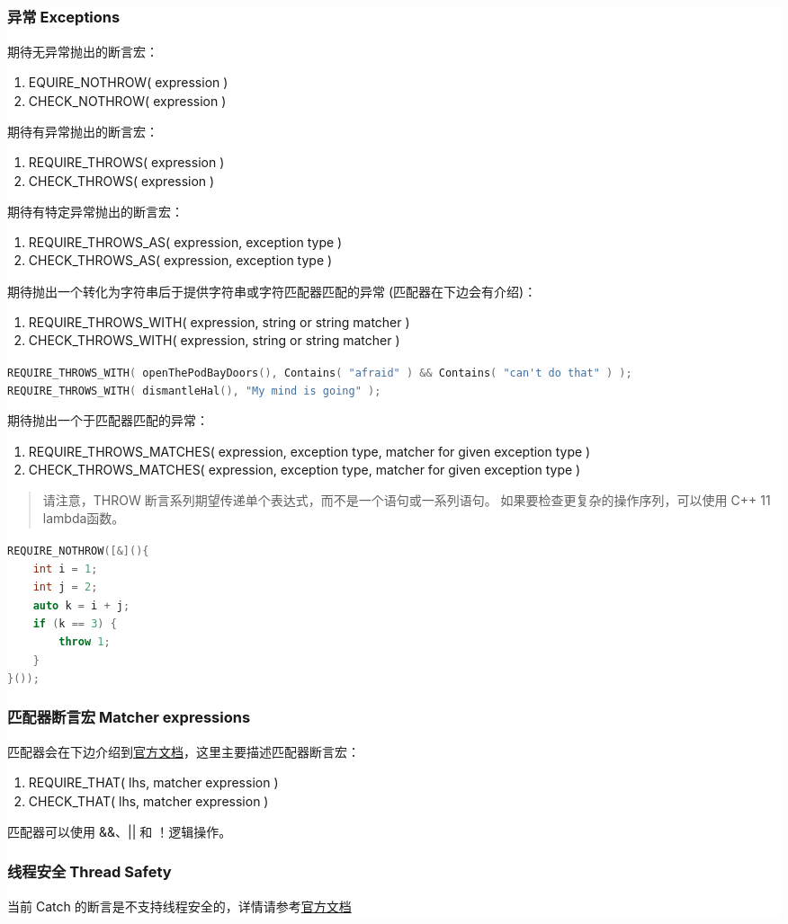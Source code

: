 ### 异常 Exceptions

期待无异常抛出的断言宏：

1. EQUIRE_NOTHROW( expression )
2. CHECK_NOTHROW( expression )

期待有异常抛出的断言宏：

1. REQUIRE_THROWS( expression )
2. CHECK_THROWS( expression )

期待有特定异常抛出的断言宏：

1. REQUIRE_THROWS_AS( expression, exception type )
2. CHECK_THROWS_AS( expression, exception type )

期待抛出一个转化为字符串后于提供字符串或字符匹配器匹配的异常 (匹配器在下边会有介绍)：

1. REQUIRE_THROWS_WITH( expression, string or string matcher )
2. CHECK_THROWS_WITH( expression, string or string matcher )

```cpp
REQUIRE_THROWS_WITH( openThePodBayDoors(), Contains( "afraid" ) && Contains( "can't do that" ) );
REQUIRE_THROWS_WITH( dismantleHal(), "My mind is going" );
```

期待抛出一个于匹配器匹配的异常：

1. REQUIRE_THROWS_MATCHES( expression, exception type, matcher for given exception type )
2. CHECK_THROWS_MATCHES( expression, exception type, matcher for given exception type )

> 请注意，THROW 断言系列期望传递单个表达式，而不是一个语句或一系列语句。 如果要检查更复杂的操作序列，可以使用 C++ 11 lambda函数。

```cpp
REQUIRE_NOTHROW([&](){
    int i = 1;
    int j = 2;
    auto k = i + j;
    if (k == 3) {
        throw 1;
    }
}());
```

### 匹配器断言宏 Matcher expressions

匹配器会在下边介绍到[官方文档](https://github.com/catchorg/Catch2/blob/master/docs/matchers.md#top)，这里主要描述匹配器断言宏：

1. REQUIRE_THAT( lhs, matcher expression )
2. CHECK_THAT( lhs, matcher expression )

匹配器可以使用 &&、|| 和 ！逻辑操作。

### 线程安全 Thread Safety

当前 Catch 的断言是不支持线程安全的，详情请参考[官方文档](https://github.com/catchorg/Catch2/blob/master/docs/limitations.md#thread-safe-assertions)
